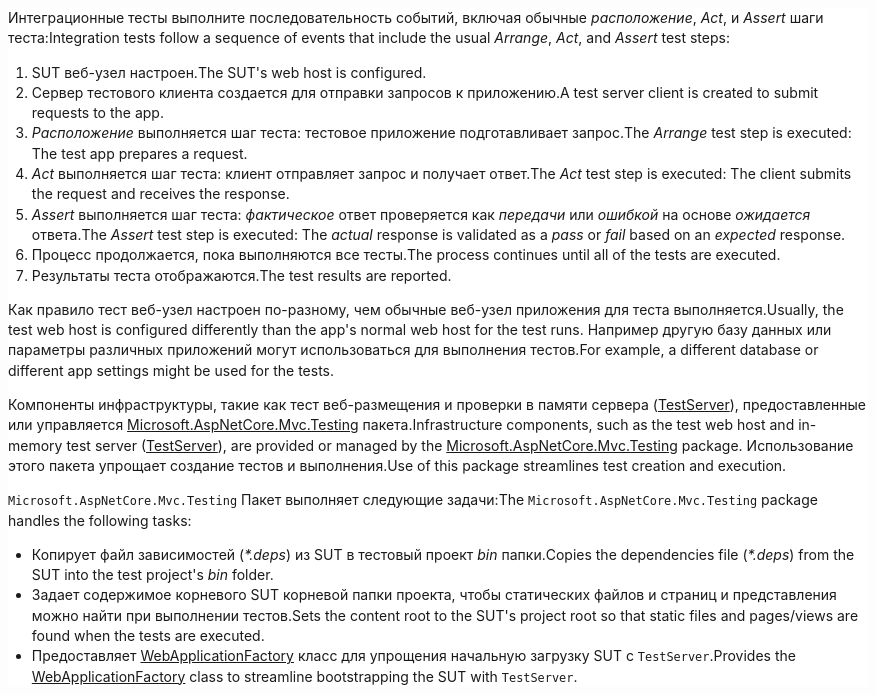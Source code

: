 <span data-ttu-id="3086e-143">Интеграционные тесты выполните последовательность событий, включая обычные *расположение*, *Act*, и *Assert* шаги теста:</span><span class="sxs-lookup"><span data-stu-id="3086e-143">Integration tests follow a sequence of events that include the usual *Arrange*, *Act*, and *Assert* test steps:</span></span>

1. <span data-ttu-id="3086e-144">SUT веб-узел настроен.</span><span class="sxs-lookup"><span data-stu-id="3086e-144">The SUT's web host is configured.</span></span>
1. <span data-ttu-id="3086e-145">Сервер тестового клиента создается для отправки запросов к приложению.</span><span class="sxs-lookup"><span data-stu-id="3086e-145">A test server client is created to submit requests to the app.</span></span>
1. <span data-ttu-id="3086e-146">*Расположение* выполняется шаг теста: тестовое приложение подготавливает запрос.</span><span class="sxs-lookup"><span data-stu-id="3086e-146">The *Arrange* test step is executed: The test app prepares a request.</span></span>
1. <span data-ttu-id="3086e-147">*Act* выполняется шаг теста: клиент отправляет запрос и получает ответ.</span><span class="sxs-lookup"><span data-stu-id="3086e-147">The *Act* test step is executed: The client submits the request and receives the response.</span></span>
1. <span data-ttu-id="3086e-148">*Assert* выполняется шаг теста: *фактическое* ответ проверяется как *передачи* или *ошибкой* на основе *ожидается*  ответа.</span><span class="sxs-lookup"><span data-stu-id="3086e-148">The *Assert* test step is executed: The *actual* response is validated as a *pass* or *fail* based on an *expected* response.</span></span>
1. <span data-ttu-id="3086e-149">Процесс продолжается, пока выполняются все тесты.</span><span class="sxs-lookup"><span data-stu-id="3086e-149">The process continues until all of the tests are executed.</span></span>
1. <span data-ttu-id="3086e-150">Результаты теста отображаются.</span><span class="sxs-lookup"><span data-stu-id="3086e-150">The test results are reported.</span></span>

<span data-ttu-id="3086e-151">Как правило тест веб-узел настроен по-разному, чем обычные веб-узел приложения для теста выполняется.</span><span class="sxs-lookup"><span data-stu-id="3086e-151">Usually, the test web host is configured differently than the app's normal web host for the test runs.</span></span> <span data-ttu-id="3086e-152">Например другую базу данных или параметры различных приложений могут использоваться для выполнения тестов.</span><span class="sxs-lookup"><span data-stu-id="3086e-152">For example, a different database or different app settings might be used for the tests.</span></span>

<span data-ttu-id="3086e-153">Компоненты инфраструктуры, такие как тест веб-размещения и проверки в памяти сервера ([TestServer](/dotnet/api/microsoft.aspnetcore.testhost.testserver)), предоставленные или управляется [Microsoft.AspNetCore.Mvc.Testing](https://www.nuget.org/packages/Microsoft.AspNetCore.Mvc.Testing) пакета.</span><span class="sxs-lookup"><span data-stu-id="3086e-153">Infrastructure components, such as the test web host and in-memory test server ([TestServer](/dotnet/api/microsoft.aspnetcore.testhost.testserver)), are provided or managed by the [Microsoft.AspNetCore.Mvc.Testing](https://www.nuget.org/packages/Microsoft.AspNetCore.Mvc.Testing) package.</span></span> <span data-ttu-id="3086e-154">Использование этого пакета упрощает создание тестов и выполнения.</span><span class="sxs-lookup"><span data-stu-id="3086e-154">Use of this package streamlines test creation and execution.</span></span>

<span data-ttu-id="3086e-155">`Microsoft.AspNetCore.Mvc.Testing` Пакет выполняет следующие задачи:</span><span class="sxs-lookup"><span data-stu-id="3086e-155">The `Microsoft.AspNetCore.Mvc.Testing` package handles the following tasks:</span></span>

* <span data-ttu-id="3086e-156">Копирует файл зависимостей (*\*.deps*) из SUT в тестовый проект *bin* папки.</span><span class="sxs-lookup"><span data-stu-id="3086e-156">Copies the dependencies file (*\*.deps*) from the SUT into the test project's *bin* folder.</span></span>
* <span data-ttu-id="3086e-157">Задает содержимое корневого SUT корневой папки проекта, чтобы статических файлов и страниц и представления можно найти при выполнении тестов.</span><span class="sxs-lookup"><span data-stu-id="3086e-157">Sets the content root to the SUT's project root so that static files and pages/views are found when the tests are executed.</span></span>
* <span data-ttu-id="3086e-158">Предоставляет [WebApplicationFactory](/dotnet/api/microsoft.aspnetcore.mvc.testing.webapplicationfactory-1) класс для упрощения начальную загрузку SUT с `TestServer`.</span><span class="sxs-lookup"><span data-stu-id="3086e-158">Provides the [WebApplicationFactory](/dotnet/api/microsoft.aspnetcore.mvc.testing.webapplicationfactory-1) class to streamline bootstrapping the SUT with `TestServer`.</span></span>
